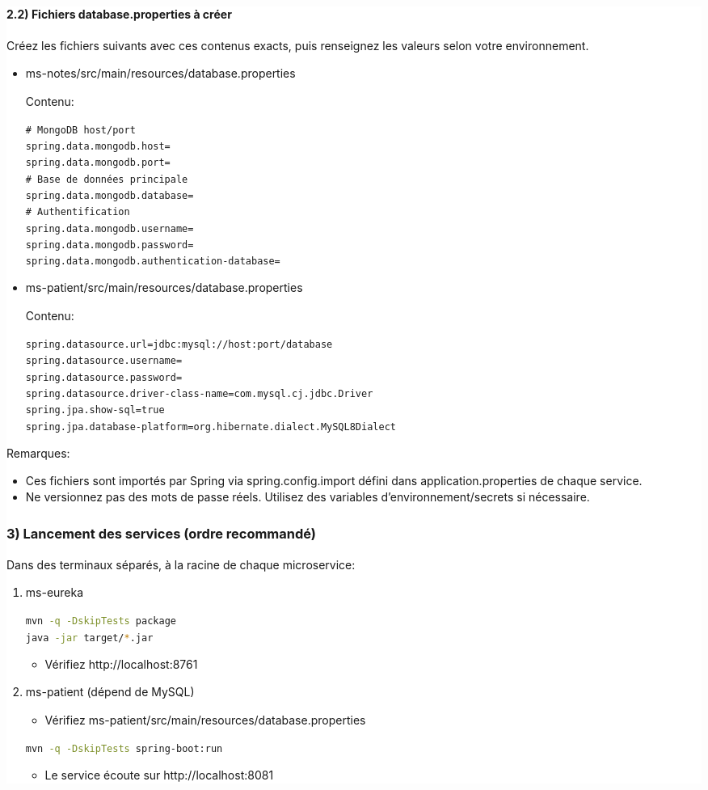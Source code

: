 #### 2.2) Fichiers database.properties à créer
Créez les fichiers suivants avec ces contenus exacts, puis renseignez les valeurs selon votre environnement.

- ms-notes/src/main/resources/database.properties

  Contenu:
    ```properties
    # MongoDB host/port
    spring.data.mongodb.host=
    spring.data.mongodb.port=
    # Base de données principale
    spring.data.mongodb.database=
    # Authentification
    spring.data.mongodb.username=
    spring.data.mongodb.password=
    spring.data.mongodb.authentication-database=
    ```

- ms-patient/src/main/resources/database.properties

  Contenu:
    ```properties
    spring.datasource.url=jdbc:mysql://host:port/database
    spring.datasource.username=
    spring.datasource.password=
    spring.datasource.driver-class-name=com.mysql.cj.jdbc.Driver
    spring.jpa.show-sql=true
    spring.jpa.database-platform=org.hibernate.dialect.MySQL8Dialect
    ```

Remarques:
- Ces fichiers sont importés par Spring via spring.config.import défini dans application.properties de chaque service.
- Ne versionnez pas des mots de passe réels. Utilisez des variables d’environnement/secrets si nécessaire.

### 3) Lancement des services (ordre recommandé)
Dans des terminaux séparés, à la racine de chaque microservice:

1. ms-eureka
   ```bash
   mvn -q -DskipTests package
   java -jar target/*.jar
   ```
   - Vérifiez http://localhost:8761

2. ms-patient (dépend de MySQL)
   - Vérifiez ms-patient/src/main/resources/database.properties
   ```bash
   mvn -q -DskipTests spring-boot:run
   ```
   - Le service écoute sur http://localhost:8081
